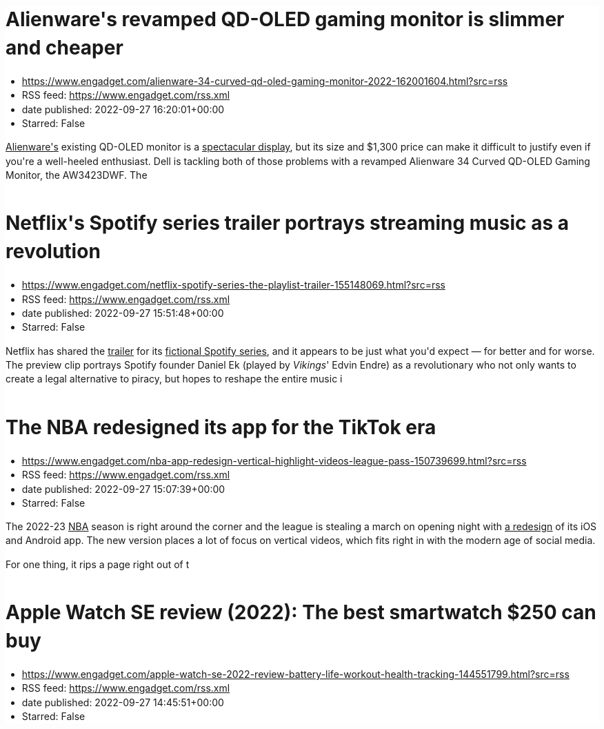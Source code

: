# Alienware's revamped QD-OLED gaming monitor is slimmer and cheaper
 - https://www.engadget.com/alienware-34-curved-qd-oled-gaming-monitor-2022-162001604.html?src=rss
 - RSS feed: https://www.engadget.com/rss.xml
 - date published: 2022-09-27 16:20:01+00:00
 - Starred: False

<p><a href="https://www.dell.com/en-us/shop/monitors-monitor-accessories/ar/4009?appliedRefinements=40637">Alienware's</a> existing QD-OLED monitor is a <a href="https://www.engadget.com/alienware-qd-oled-gaming-monitor-ultrawide-review-140012704.html">spectacular display</a>, but its size and $1,300 price can make it difficult to justify even if you're a well-heeled enthusiast. Dell is tackling both of those problems with a revamped Alienware 34 Curved QD-OLED Gaming Monitor, the AW3423DWF. The

# Netflix's Spotify series trailer portrays streaming music as a revolution
 - https://www.engadget.com/netflix-spotify-series-the-playlist-trailer-155148069.html?src=rss
 - RSS feed: https://www.engadget.com/rss.xml
 - date published: 2022-09-27 15:51:48+00:00
 - Starred: False

<p>Netflix has shared the <a href="https://www.youtube.com/watch?v=VtvfbGRDJbY">trailer</a> for its <a href="https://www.engadget.com/netflix-spotify-series-release-date-122544875.html">fictional Spotify series</a>, and it appears to be just what you'd expect — for better and for worse. The preview clip portrays Spotify founder Daniel Ek (played by <em>Vikings</em>' Edvin Endre) as a revolutionary who not only wants to create a legal alternative to piracy, but hopes to reshape the entire music i

# The NBA redesigned its app for the TikTok era
 - https://www.engadget.com/nba-app-redesign-vertical-highlight-videos-league-pass-150739699.html?src=rss
 - RSS feed: https://www.engadget.com/rss.xml
 - date published: 2022-09-27 15:07:39+00:00
 - Starred: False

<p>The 2022-23 <a href="https://www.engadget.com/tag/nba/"><ins>NBA</ins></a> season is right around the corner and the league is stealing a march on opening night with <a href="https://pr.nba.com/nba-launches-reimagined-app-the-all-in-one-destination-for-nba-fans-of-every-team/"><ins>a redesign</ins></a> of its iOS and Android app. The new version places a lot of focus on vertical videos, which fits right in with the modern age of social media.</p><p>For one thing, it rips a page right out of t

# Apple Watch SE review (2022): The best smartwatch $250 can buy
 - https://www.engadget.com/apple-watch-se-2022-review-battery-life-workout-health-tracking-144551799.html?src=rss
 - RSS feed: https://www.engadget.com/rss.xml
 - date published: 2022-09-27 14:45:51+00:00
 - Starred: False

